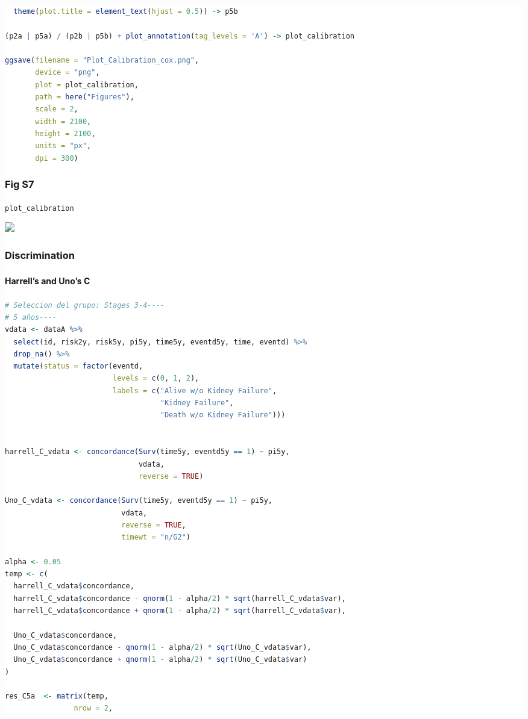 ``` r
  theme(plot.title = element_text(hjust = 0.5)) -> p5b

(p2a | p5a) / (p2b | p5b) + plot_annotation(tag_levels = 'A') -> plot_calibration

ggsave(filename = "Plot_Calibration_cox.png", 
       device = "png", 
       plot = plot_calibration, 
       path = here("Figures"), 
       scale = 2, 
       width = 2100, 
       height = 2100,
       units = "px", 
       dpi = 300)
```

### Fig S7

``` r
plot_calibration
```

<img
src="3_Sensitivity_Analysis02_Cox_files/figure-commonmark/fig-loess-ggpplot-1.png"
id="fig-loess-ggpplot" data-fig-align="center" />

### Discrimination

#### Harrell’s and Uno’s C

``` r
# Seleccion del grupo: Stages 3-4----
# 5 años----
vdata <- dataA %>% 
  select(id, risk2y, risk5y, pi5y, time5y, eventd5y, time, eventd) %>%  
  drop_na() %>%  
  mutate(status = factor(eventd, 
                         levels = c(0, 1, 2), 
                         labels = c("Alive w/o Kidney Failure", 
                                    "Kidney Failure", 
                                    "Death w/o Kidney Failure")))


harrell_C_vdata <- concordance(Surv(time5y, eventd5y == 1) ~ pi5y, 
                               vdata, 
                               reverse = TRUE)

Uno_C_vdata <- concordance(Surv(time5y, eventd5y == 1) ~ pi5y, 
                           vdata, 
                           reverse = TRUE,
                           timewt = "n/G2")

alpha <- 0.05
temp <- c(
  harrell_C_vdata$concordance,
  harrell_C_vdata$concordance - qnorm(1 - alpha/2) * sqrt(harrell_C_vdata$var),
  harrell_C_vdata$concordance + qnorm(1 - alpha/2) * sqrt(harrell_C_vdata$var),

  Uno_C_vdata$concordance,
  Uno_C_vdata$concordance - qnorm(1 - alpha/2) * sqrt(Uno_C_vdata$var),
  Uno_C_vdata$concordance + qnorm(1 - alpha/2) * sqrt(Uno_C_vdata$var)
)

res_C5a  <- matrix(temp, 
                nrow = 2, 
```